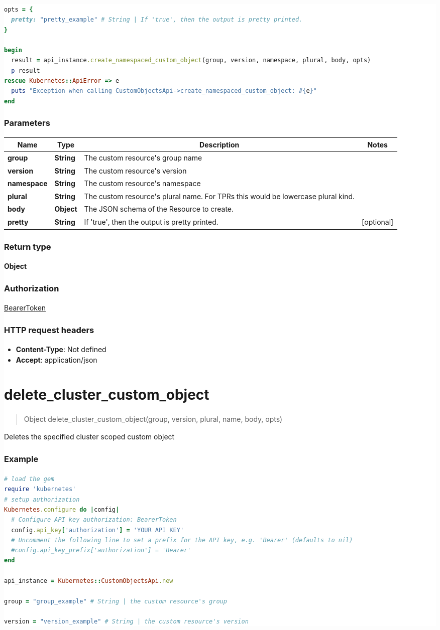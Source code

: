 ```ruby
opts = { 
  pretty: "pretty_example" # String | If 'true', then the output is pretty printed.
}

begin
  result = api_instance.create_namespaced_custom_object(group, version, namespace, plural, body, opts)
  p result
rescue Kubernetes::ApiError => e
  puts "Exception when calling CustomObjectsApi->create_namespaced_custom_object: #{e}"
end
```

### Parameters

Name | Type | Description  | Notes
------------- | ------------- | ------------- | -------------
 **group** | **String**| The custom resource&#39;s group name | 
 **version** | **String**| The custom resource&#39;s version | 
 **namespace** | **String**| The custom resource&#39;s namespace | 
 **plural** | **String**| The custom resource&#39;s plural name. For TPRs this would be lowercase plural kind. | 
 **body** | **Object**| The JSON schema of the Resource to create. | 
 **pretty** | **String**| If &#39;true&#39;, then the output is pretty printed. | [optional] 

### Return type

**Object**

### Authorization

[BearerToken](../README.md#BearerToken)

### HTTP request headers

 - **Content-Type**: Not defined
 - **Accept**: application/json



# **delete_cluster_custom_object**
> Object delete_cluster_custom_object(group, version, plural, name, body, opts)



Deletes the specified cluster scoped custom object

### Example
```ruby
# load the gem
require 'kubernetes'
# setup authorization
Kubernetes.configure do |config|
  # Configure API key authorization: BearerToken
  config.api_key['authorization'] = 'YOUR API KEY'
  # Uncomment the following line to set a prefix for the API key, e.g. 'Bearer' (defaults to nil)
  #config.api_key_prefix['authorization'] = 'Bearer'
end

api_instance = Kubernetes::CustomObjectsApi.new

group = "group_example" # String | the custom resource's group

version = "version_example" # String | the custom resource's version

```